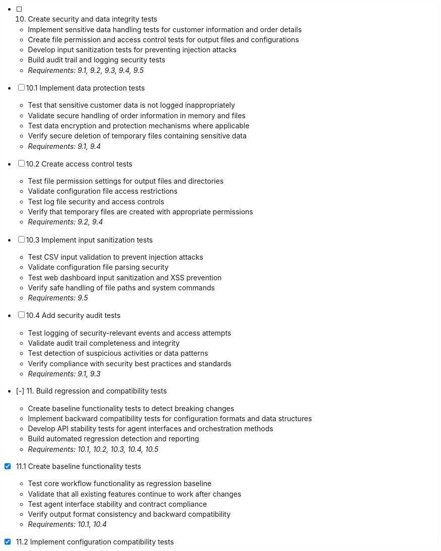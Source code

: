 - [ ] 10. Create security and data integrity tests
  - Implement sensitive data handling tests for customer information and order details
  - Create file permission and access control tests for output files and configurations
  - Develop input sanitization tests for preventing injection attacks
  - Build audit trail and logging security tests
  - _Requirements: 9.1, 9.2, 9.3, 9.4, 9.5_

- [ ] 10.1 Implement data protection tests
  - Test that sensitive customer data is not logged inappropriately
  - Validate secure handling of order information in memory and files
  - Test data encryption and protection mechanisms where applicable
  - Verify secure deletion of temporary files containing sensitive data
  - _Requirements: 9.1, 9.4_

- [ ] 10.2 Create access control tests
  - Test file permission settings for output files and directories
  - Validate configuration file access restrictions
  - Test log file security and access controls
  - Verify that temporary files are created with appropriate permissions
  - _Requirements: 9.2, 9.4_

- [ ] 10.3 Implement input sanitization tests
  - Test CSV input validation to prevent injection attacks
  - Validate configuration file parsing security
  - Test web dashboard input sanitization and XSS prevention
  - Verify safe handling of file paths and system commands
  - _Requirements: 9.5_

- [ ] 10.4 Add security audit tests


  - Test logging of security-relevant events and access attempts
  - Validate audit trail completeness and integrity
  - Test detection of suspicious activities or data patterns
  - Verify compliance with security best practices and standards
  - _Requirements: 9.1, 9.3_

- [-] 11. Build regression and compatibility tests



  - Create baseline functionality tests to detect breaking changes
  - Implement backward compatibility tests for configuration formats and data structures
  - Develop API stability tests for agent interfaces and orchestration methods
  - Build automated regression detection and reporting
  - _Requirements: 10.1, 10.2, 10.3, 10.4, 10.5_

- [x] 11.1 Create baseline functionality tests


  - Test core workflow functionality as regression baseline
  - Validate that all existing features continue to work after changes
  - Test agent interface stability and contract compliance
  - Verify output format consistency and backward compatibility
  - _Requirements: 10.1, 10.4_

- [x] 11.2 Implement configuration compatibility tests
